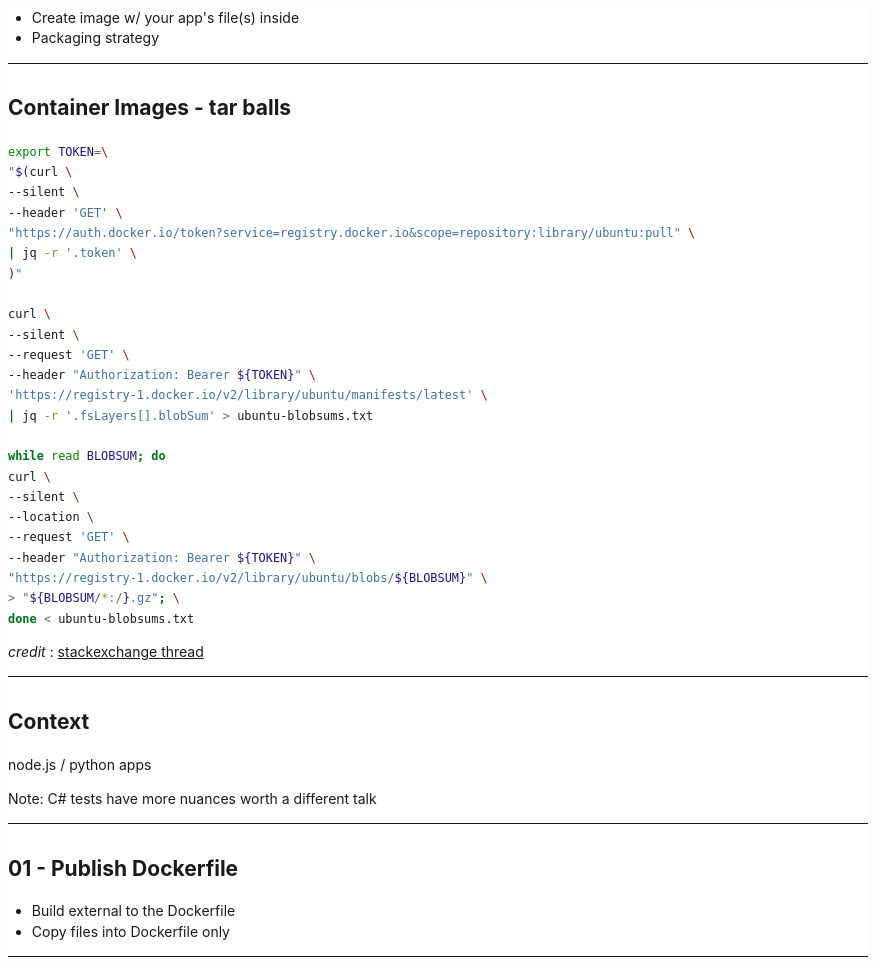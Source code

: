 * Create image w/ your app's file(s) inside
* Packaging strategy

---

## Container Images - tar balls

```bash
export TOKEN=\
"$(curl \
--silent \
--header 'GET' \
"https://auth.docker.io/token?service=registry.docker.io&scope=repository:library/ubuntu:pull" \
| jq -r '.token' \
)"

curl \
--silent \
--request 'GET' \
--header "Authorization: Bearer ${TOKEN}" \
'https://registry-1.docker.io/v2/library/ubuntu/manifests/latest' \
| jq -r '.fsLayers[].blobSum' > ubuntu-blobsums.txt

while read BLOBSUM; do
curl \
--silent \
--location \
--request 'GET' \
--header "Authorization: Bearer ${TOKEN}" \
"https://registry-1.docker.io/v2/library/ubuntu/blobs/${BLOBSUM}" \
> "${BLOBSUM/*:/}.gz"; \
done < ubuntu-blobsums.txt
```

_credit_ : [stackexchange thread](https://devops.stackexchange.com/questions/2731/downloading-docker-images-from-docker-hub-without-using-docker)

---

## Context

node.js / python apps

Note: C# tests have more nuances worth a different talk

---

## 01 - Publish Dockerfile

* Build external to the Dockerfile
* Copy files into Dockerfile only

---
